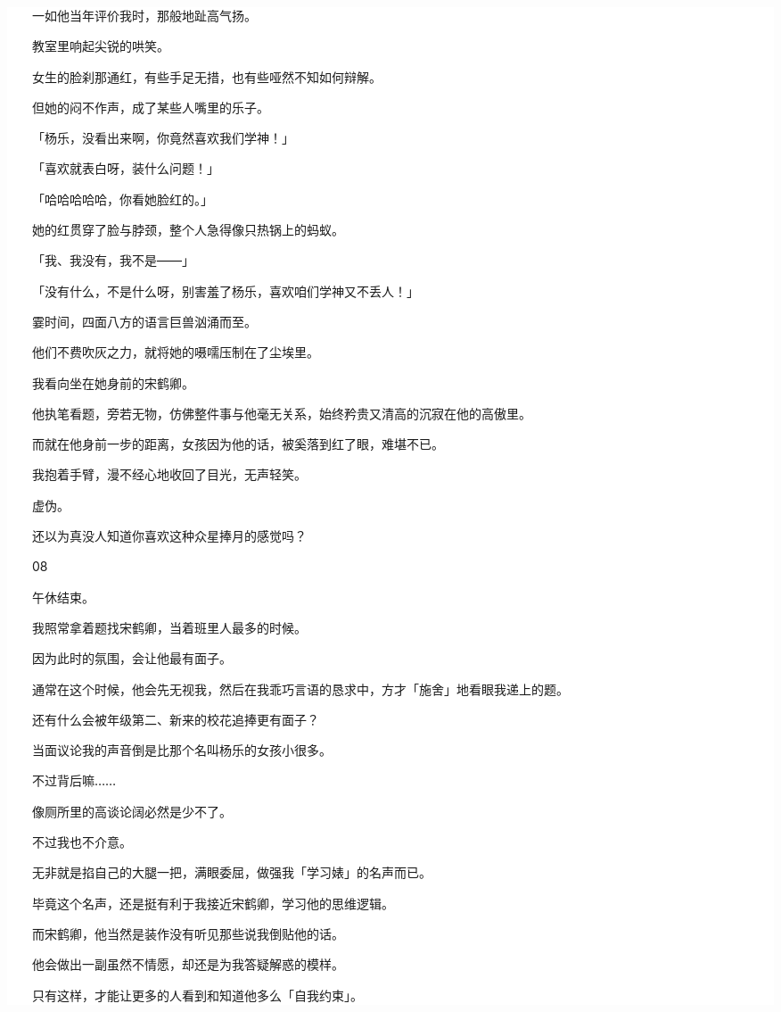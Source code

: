&emsp;&emsp;一如他当年评价我时，那般地趾高气扬。  
  
&emsp;&emsp;教室里响起尖锐的哄笑。  
  
&emsp;&emsp;女生的脸刹那通红，有些手足无措，也有些哑然不知如何辩解。  
  
&emsp;&emsp;但她的闷不作声，成了某些人嘴里的乐子。  
  
&emsp;&emsp;「杨乐，没看出来啊，你竟然喜欢我们学神！」  
  
&emsp;&emsp;「喜欢就表白呀，装什么问题！」  
  
&emsp;&emsp;「哈哈哈哈哈，你看她脸红的。」  
  
&emsp;&emsp;她的红贯穿了脸与脖颈，整个人急得像只热锅上的蚂蚁。  
  
&emsp;&emsp;「我、我没有，我不是——」  
  
&emsp;&emsp;「没有什么，不是什么呀，别害羞了杨乐，喜欢咱们学神又不丢人！」  
  
&emsp;&emsp;霎时间，四面八方的语言巨兽汹涌而至。  
  
&emsp;&emsp;他们不费吹灰之力，就将她的嗫嚅压制在了尘埃里。  
  
&emsp;&emsp;我看向坐在她身前的宋鹤卿。  
  
&emsp;&emsp;他执笔看题，旁若无物，仿佛整件事与他毫无关系，始终矜贵又清高的沉寂在他的高傲里。  
  
&emsp;&emsp;而就在他身前一步的距离，女孩因为他的话，被奚落到红了眼，难堪不已。  
  
&emsp;&emsp;我抱着手臂，漫不经心地收回了目光，无声轻笑。  
  
&emsp;&emsp;虚伪。  
  
&emsp;&emsp;还以为真没人知道你喜欢这种众星捧月的感觉吗？  
  
&emsp;&emsp;08  
  
&emsp;&emsp;午休结束。  
  
&emsp;&emsp;我照常拿着题找宋鹤卿，当着班里人最多的时候。  
  
&emsp;&emsp;因为此时的氛围，会让他最有面子。  
  
&emsp;&emsp;通常在这个时候，他会先无视我，然后在我乖巧言语的恳求中，方才「施舍」地看眼我递上的题。  
  
&emsp;&emsp;还有什么会被年级第二、新来的校花追捧更有面子？  
  
&emsp;&emsp;当面议论我的声音倒是比那个名叫杨乐的女孩小很多。  
  
&emsp;&emsp;不过背后嘛……  
  
&emsp;&emsp;像厕所里的高谈论阔必然是少不了。  
  
&emsp;&emsp;不过我也不介意。  
  
&emsp;&emsp;无非就是掐自己的大腿一把，满眼委屈，做强我「学习婊」的名声而已。  
  
&emsp;&emsp;毕竟这个名声，还是挺有利于我接近宋鹤卿，学习他的思维逻辑。  
  
&emsp;&emsp;而宋鹤卿，他当然是装作没有听见那些说我倒贴他的话。  
  
&emsp;&emsp;他会做出一副虽然不情愿，却还是为我答疑解惑的模样。  
  
&emsp;&emsp;只有这样，才能让更多的人看到和知道他多么「自我约束」。  
  